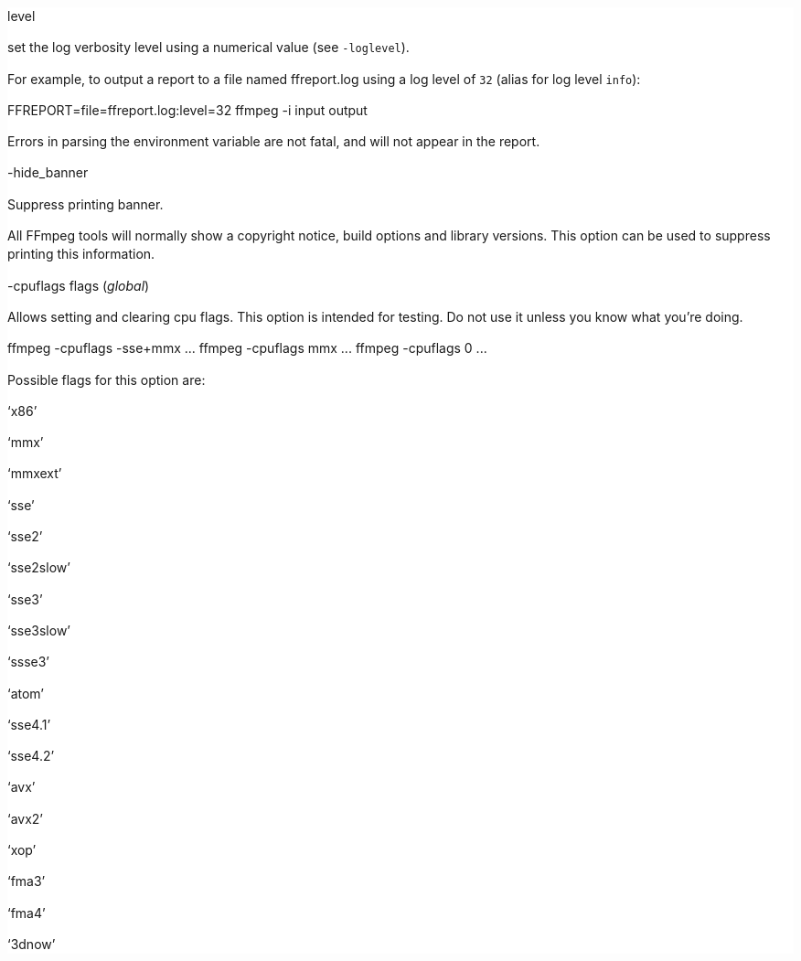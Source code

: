 level

set the log verbosity level using a numerical value (see `-loglevel`).

For example, to output a report to a file named ffreport.log using a log level of `32` (alias for log level `info`):

FFREPORT=file=ffreport.log:level=32 ffmpeg -i input output

Errors in parsing the environment variable are not fatal, and will not appear in the report.

\-hide\_banner

Suppress printing banner.

All FFmpeg tools will normally show a copyright notice, build options and library versions. This option can be used to suppress printing this information.

\-cpuflags flags (_global_)

Allows setting and clearing cpu flags. This option is intended for testing. Do not use it unless you know what you’re doing.

ffmpeg -cpuflags -sse+mmx ...
ffmpeg -cpuflags mmx ...
ffmpeg -cpuflags 0 ...

Possible flags for this option are:

‘x86’

‘mmx’

‘mmxext’

‘sse’

‘sse2’

‘sse2slow’

‘sse3’

‘sse3slow’

‘ssse3’

‘atom’

‘sse4.1’

‘sse4.2’

‘avx’

‘avx2’

‘xop’

‘fma3’

‘fma4’

‘3dnow’
